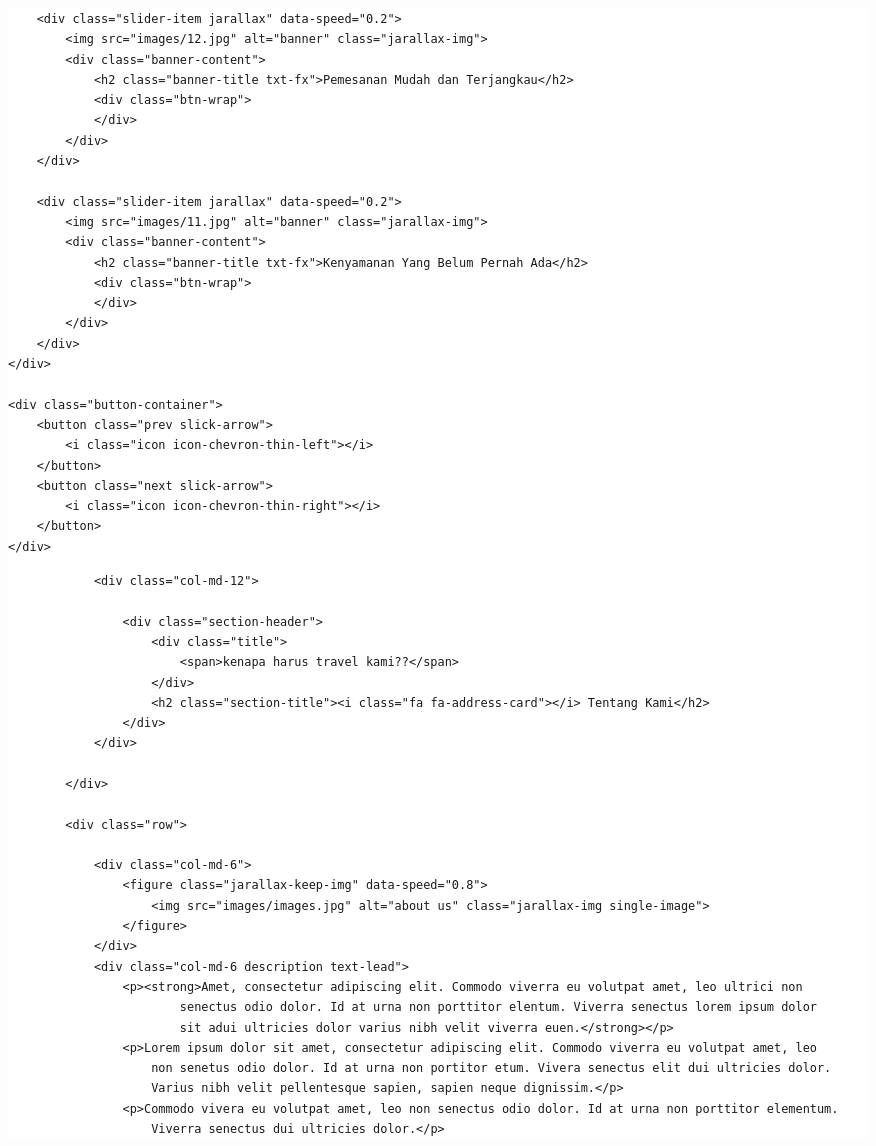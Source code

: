         <div class="slider-item jarallax" data-speed="0.2">
            <img src="images/12.jpg" alt="banner" class="jarallax-img">
            <div class="banner-content">
                <h2 class="banner-title txt-fx">Pemesanan Mudah dan Terjangkau</h2>
                <div class="btn-wrap">
                </div>
            </div>
        </div>

        <div class="slider-item jarallax" data-speed="0.2">
            <img src="images/11.jpg" alt="banner" class="jarallax-img">
            <div class="banner-content">
                <h2 class="banner-title txt-fx">Kenyamanan Yang Belum Pernah Ada</h2>
                <div class="btn-wrap">
                </div>
            </div>
        </div>
    </div>

    <div class="button-container">
        <button class="prev slick-arrow">
            <i class="icon icon-chevron-thin-left"></i>
        </button>
        <button class="next slick-arrow">
            <i class="icon icon-chevron-thin-right"></i>
        </button>
    </div>
</section>

<body>
    <section id="about" class="scrollspy-section padding-xlarge">
        <div class="container">
            <div class="row">

                <div class="col-md-12">

                    <div class="section-header">
                        <div class="title">
                            <span>kenapa harus travel kami??</span>
                        </div>
                        <h2 class="section-title"><i class="fa fa-address-card"></i> Tentang Kami</h2>
                    </div>
                </div>

            </div>

            <div class="row">

                <div class="col-md-6">
                    <figure class="jarallax-keep-img" data-speed="0.8">
                        <img src="images/images.jpg" alt="about us" class="jarallax-img single-image">
                    </figure>
                </div>
                <div class="col-md-6 description text-lead">
                    <p><strong>Amet, consectetur adipiscing elit. Commodo viverra eu volutpat amet, leo ultrici non
                            senectus odio dolor. Id at urna non porttitor elentum. Viverra senectus lorem ipsum dolor
                            sit adui ultricies dolor varius nibh velit viverra euen.</strong></p>
                    <p>Lorem ipsum dolor sit amet, consectetur adipiscing elit. Commodo viverra eu volutpat amet, leo
                        non senetus odio dolor. Id at urna non portitor etum. Vivera senectus elit dui ultricies dolor.
                        Varius nibh velit pellentesque sapien, sapien neque dignissim.</p>
                    <p>Commodo vivera eu volutpat amet, leo non senectus odio dolor. Id at urna non porttitor elementum.
                        Viverra senectus dui ultricies dolor.</p>
